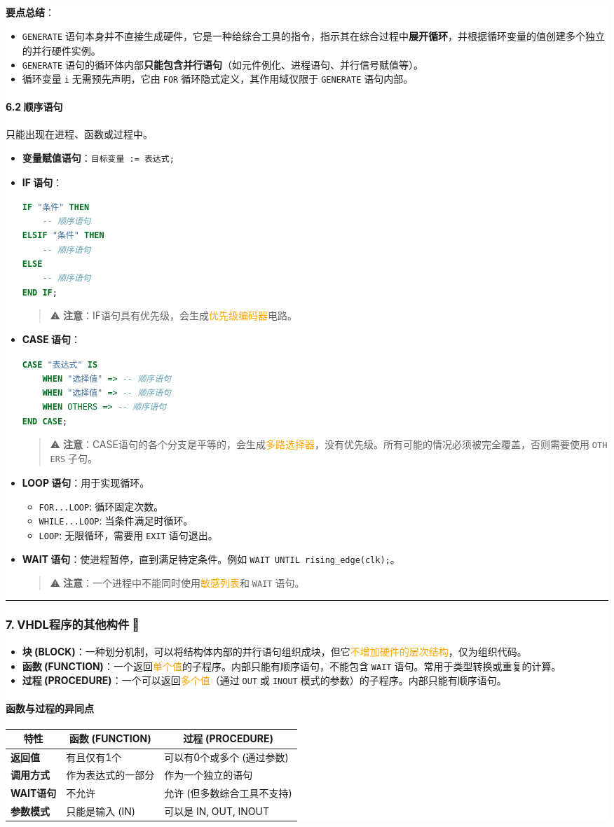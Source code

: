 **要点总结**：
*   `GENERATE` 语句本身并不直接生成硬件，它是一种给综合工具的指令，指示其在综合过程中**展开循环**，并根据循环变量的值创建多个独立的并行硬件实例。
*   `GENERATE` 语句的循环体内部**只能包含并行语句**（如元件例化、进程语句、并行信号赋值等）。
*   循环变量 `i` 无需预先声明，它由 `FOR` 循环隐式定义，其作用域仅限于 `GENERATE` 语句内部。

#### 6.2 顺序语句

只能出现在进程、函数或过程中。

*   **变量赋值语句**：`目标变量 := 表达式;`
*   **IF 语句**：
    ```vhdl
    IF "条件" THEN
        -- 顺序语句
    ELSIF "条件" THEN
        -- 顺序语句
    ELSE
        -- 顺序语句
    END IF;
    ```
    > ⚠️ **注意**：IF语句具有优先级，会生成<font color="orange">优先级编码器</font>电路。

*   **CASE 语句**：
    ```vhdl
    CASE "表达式" IS
        WHEN "选择值" => -- 顺序语句
        WHEN "选择值" => -- 顺序语句
        WHEN OTHERS => -- 顺序语句
    END CASE;
    ```
    > ⚠️ **注意**：CASE语句的各个分支是平等的，会生成<font color="orange">多路选择器</font>，没有优先级。所有可能的情况必须被完全覆盖，否则需要使用 `OTHERS` 子句。

*   **LOOP 语句**：用于实现循环。
    *   `FOR...LOOP`: 循环固定次数。
    *   `WHILE...LOOP`: 当条件满足时循环。
    *   `LOOP`: 无限循环，需要用 `EXIT` 语句退出。
*   **WAIT 语句**：使进程暂停，直到满足特定条件。例如 `WAIT UNTIL rising_edge(clk);`。
    > ⚠️ **注意**：一个进程中不能同时使用<font color="orange">敏感列表</font>和 `WAIT` 语句。

---

### 7. VHDL程序的其他构件 🔧

*   **块 (BLOCK)**：一种划分机制，可以将结构体内部的并行语句组织成块，但它<font color="orange">不增加硬件的层次结构</font>，仅为组织代码。
*   **函数 (FUNCTION)**：一个返回<font color="orange">单个值</font>的子程序。内部只能有顺序语句，不能包含 `WAIT` 语句。常用于类型转换或重复的计算。
*   **过程 (PROCEDURE)**：一个可以返回<font color="orange">多个值</font>（通过 `OUT` 或 `INOUT` 模式的参数）的子程序。内部只能有顺序语句。

#### 函数与过程的异同点

| 特性           | 函数 (FUNCTION)                              | 过程 (PROCEDURE)                                     |
| -------------- | -------------------------------------------- | ---------------------------------------------------- |
| **返回值**     | 有且仅有1个                                  | 可以有0个或多个 (通过参数)                           |
| **调用方式**   | 作为表达式的一部分                           | 作为一个独立的语句                                   |
| **WAIT语句**   | 不允许                                       | 允许 (但多数综合工具不支持)                          |
| **参数模式**   | 只能是输入 (IN)                              | 可以是 IN, OUT, INOUT                                |
